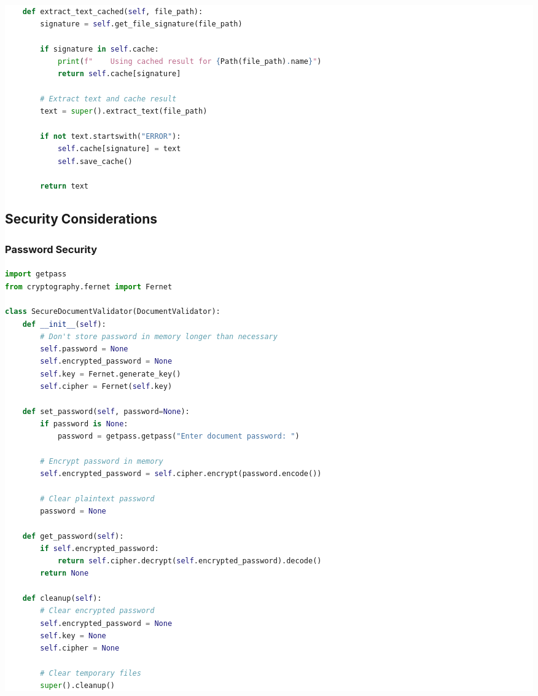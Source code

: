 ```python
    def extract_text_cached(self, file_path):
        signature = self.get_file_signature(file_path)
        
        if signature in self.cache:
            print(f"    Using cached result for {Path(file_path).name}")
            return self.cache[signature]
        
        # Extract text and cache result
        text = super().extract_text(file_path)
        
        if not text.startswith("ERROR"):
            self.cache[signature] = text
            self.save_cache()
        
        return text
```

## Security Considerations

### Password Security

```python
import getpass
from cryptography.fernet import Fernet

class SecureDocumentValidator(DocumentValidator):
    def __init__(self):
        # Don't store password in memory longer than necessary
        self.password = None
        self.encrypted_password = None
        self.key = Fernet.generate_key()
        self.cipher = Fernet(self.key)
    
    def set_password(self, password=None):
        if password is None:
            password = getpass.getpass("Enter document password: ")
        
        # Encrypt password in memory
        self.encrypted_password = self.cipher.encrypt(password.encode())
        
        # Clear plaintext password
        password = None
    
    def get_password(self):
        if self.encrypted_password:
            return self.cipher.decrypt(self.encrypted_password).decode()
        return None
    
    def cleanup(self):
        # Clear encrypted password
        self.encrypted_password = None
        self.key = None
        self.cipher = None
        
        # Clear temporary files
        super().cleanup()
```
